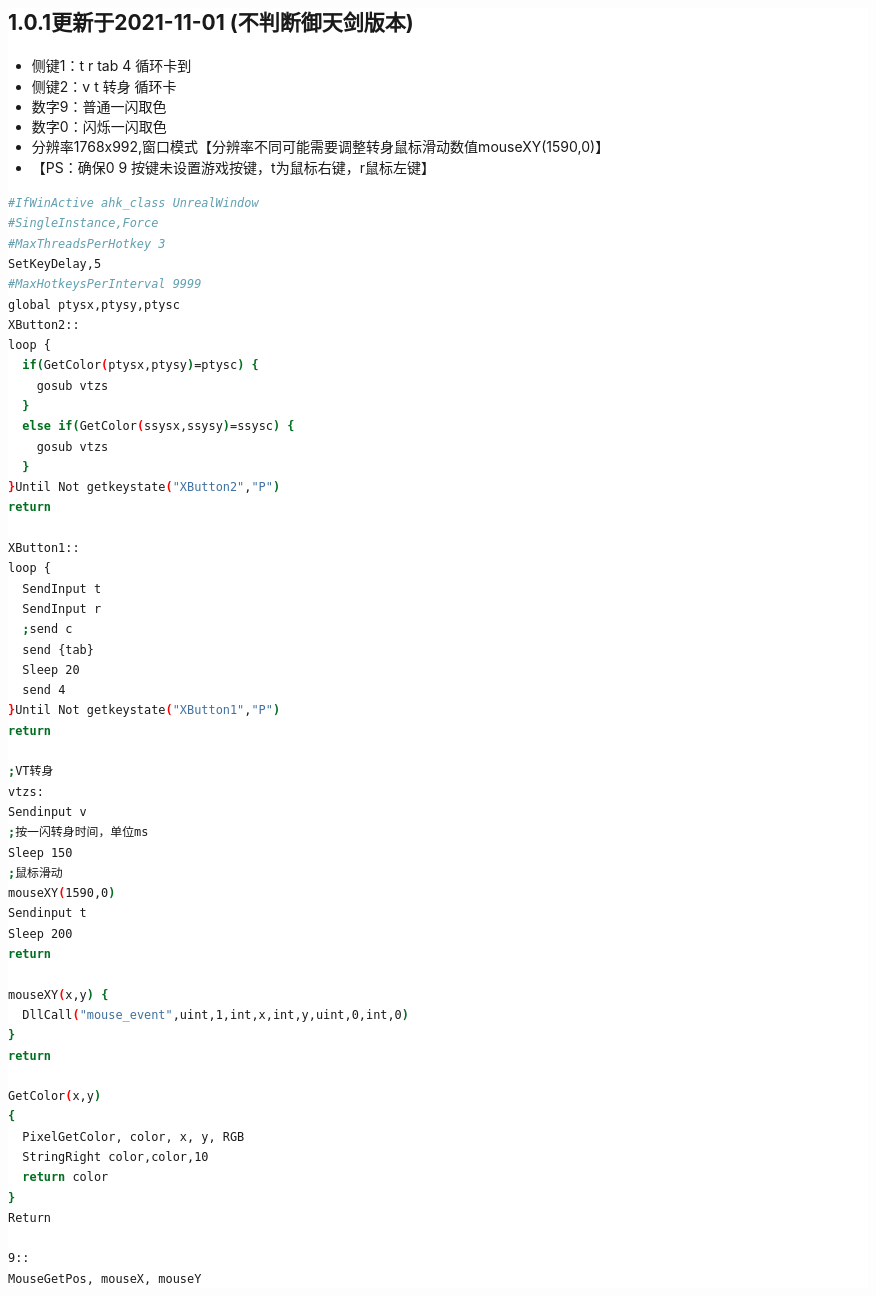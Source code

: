 
## 1.0.1更新于2021-11-01 (不判断御天剑版本)
* 侧键1：t r tab 4 循环卡到
* 侧键2：v t 转身 循环卡
* 数字9：普通一闪取色
* 数字0：闪烁一闪取色
* 分辨率1768x992,窗口模式【分辨率不同可能需要调整转身鼠标滑动数值mouseXY(1590,0)】
* 【PS：确保0 9 按键未设置游戏按键，t为鼠标右键，r鼠标左键】

```bash
#IfWinActive ahk_class UnrealWindow
#SingleInstance,Force
#MaxThreadsPerHotkey 3
SetKeyDelay,5
#MaxHotkeysPerInterval 9999
global ptysx,ptysy,ptysc
XButton2::
loop {
  if(GetColor(ptysx,ptysy)=ptysc) {
    gosub vtzs
  }
  else if(GetColor(ssysx,ssysy)=ssysc) {
    gosub vtzs
  }
}Until Not getkeystate("XButton2","P")
return

XButton1::
loop {
  SendInput t
  SendInput r
  ;send c
  send {tab}
  Sleep 20
  send 4
}Until Not getkeystate("XButton1","P")
return

;VT转身
vtzs:
Sendinput v
;按一闪转身时间，单位ms
Sleep 150
;鼠标滑动
mouseXY(1590,0)
Sendinput t
Sleep 200
return

mouseXY(x,y) {
  DllCall("mouse_event",uint,1,int,x,int,y,uint,0,int,0)
}
return

GetColor(x,y)
{
  PixelGetColor, color, x, y, RGB
  StringRight color,color,10
  return color
}
Return

9::
MouseGetPos, mouseX, mouseY
```